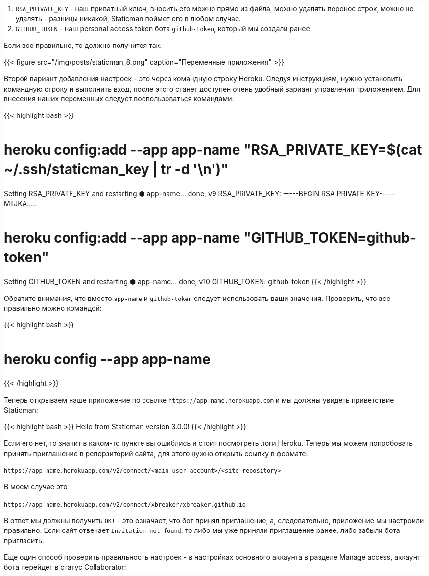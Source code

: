 1. `RSA_PRIVATE_KEY` - наш приватный ключ, вносить его можно прямо из файла, можно удалять перенос строк, можно не удалять - разницы никакой, Staticman поймет его в любом случае.
2. `GITHUB_TOKEN` - наш personal access token бота `github-token`, который мы создали ранее

Если все правильно, то должно получится так:

{{< figure src="/img/posts/staticman_8.png" caption="Переменные приложения" >}}

Второй вариант добавления настроек - это через командную строку Heroku. Следуя [инструкциям](https://devcenter.heroku.com/articles/heroku-cli), нужно установить командную строку и выполнить вход, после этого станет доступен очень удобный вариант управления приложением. Для внесения наших переменных следует воспользоваться командами:

{{< highlight bash >}}
# heroku config:add --app app-name "RSA_PRIVATE_KEY=$(cat ~/.ssh/staticman_key | tr -d '\n')"
Setting RSA_PRIVATE_KEY and restarting ⬢ app-name... done, v9
RSA_PRIVATE_KEY: -----BEGIN RSA PRIVATE KEY-----MIIJKA.....
# heroku config:add --app app-name "GITHUB_TOKEN=github-token"
Setting GITHUB_TOKEN and restarting ⬢ app-name... done, v10
GITHUB_TOKEN: github-token
{{< /highlight >}}

Обратите внимания, что вместо `app-name` и `github-token` следует использовать ваши значения. Проверить, что все правильно можно командой:

{{< highlight bash >}}
# heroku config --app app-name
{{< /highlight >}}

Теперь открываем наше приложение по ссылке `https://app-name.herokuapp.com` и мы должны увидеть приветствие Staticman:

{{< highlight bash >}}
Hello from Staticman version 3.0.0!
{{< /highlight >}}

Если его нет, то значит в каком-то пункте вы ошиблись и стоит посмотреть логи Heroku. Теперь мы можем попробовать принять приглашение в репорзиторий сайта, для этого нужно открыть ссылку в формате:

`https://app-name.herokuapp.com/v2/connect/<main-user-account>/<site-repository>`

В моем случае это 

`https://app-name.herokuapp.com/v2/connect/xbreaker/xbreaker.github.io`

В ответ мы должны получить `OK!` - это означает, что бот принял приглашение, а, следовательно, приложение мы настроили правильно. Если сайт отвечает `Invitation not found`, то либо мы уже приняли приглашение ранее, либо забыли бота пригласить.

Еще один способ проверить правильность настроек - в настройках основного аккаунта в разделе Manage access, аккаунт бота перейдет в статус Collaborator:
